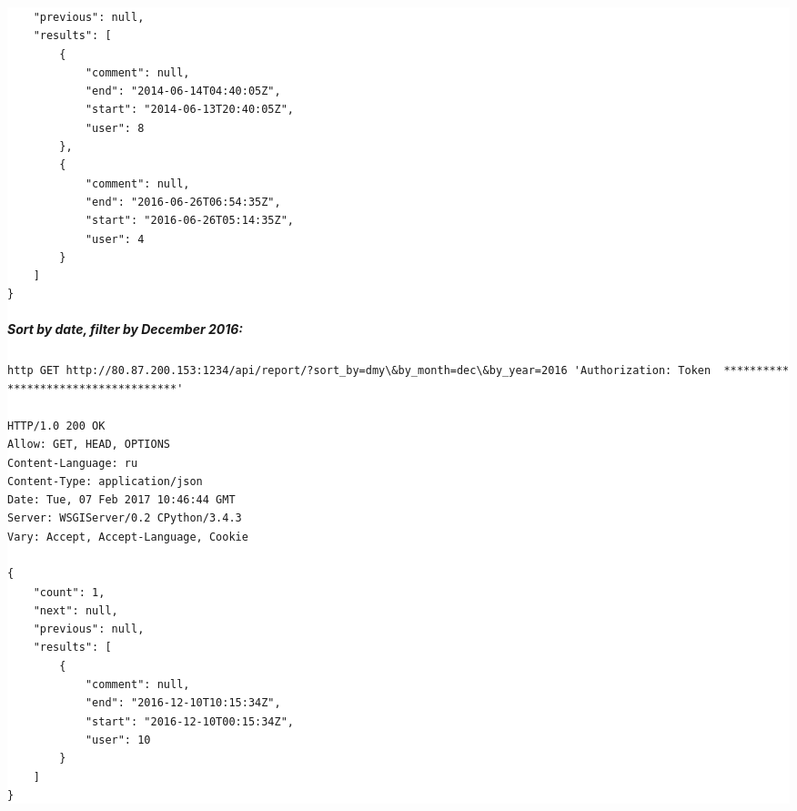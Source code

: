```
    "previous": null,
    "results": [
        {
            "comment": null,
            "end": "2014-06-14T04:40:05Z",
            "start": "2014-06-13T20:40:05Z",
            "user": 8
        },
        {
            "comment": null,
            "end": "2016-06-26T06:54:35Z",
            "start": "2016-06-26T05:14:35Z",
            "user": 4
        }
    ]
}
```

##### Sort by date, filter by December 2016: 

```
http GET http://80.87.200.153:1234/api/report/?sort_by=dmy\&by_month=dec\&by_year=2016 'Authorization: Token  ************************************'

HTTP/1.0 200 OK
Allow: GET, HEAD, OPTIONS
Content-Language: ru
Content-Type: application/json
Date: Tue, 07 Feb 2017 10:46:44 GMT
Server: WSGIServer/0.2 CPython/3.4.3
Vary: Accept, Accept-Language, Cookie

{
    "count": 1,
    "next": null,
    "previous": null,
    "results": [
        {
            "comment": null,
            "end": "2016-12-10T10:15:34Z",
            "start": "2016-12-10T00:15:34Z",
            "user": 10
        }
    ]
}
```

